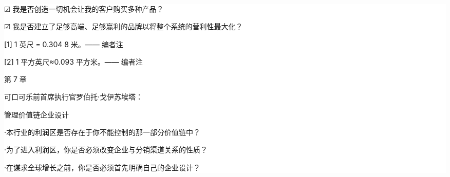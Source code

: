 ☑ 我是否创造一切机会让我的客户购买多种产品？

☑ 我是否建立了足够高端、足够赢利的品牌以将整个系统的营利性最大化？

[1] 1 英尺 = 0.304 8 米。—— 编者注

[2] 1 平方英尺≈0.093 平方米。—— 编者注

第 7 章

可口可乐前首席执行官罗伯托·戈伊苏埃塔：

管理价值链企业设计

·本行业的利润区是否存在于你不能控制的那一部分价值链中？

·为了进入利润区，你是否必须改变企业与分销渠道关系的性质？

·在谋求全球增长之前，你是否必须首先明确自己的企业设计？


